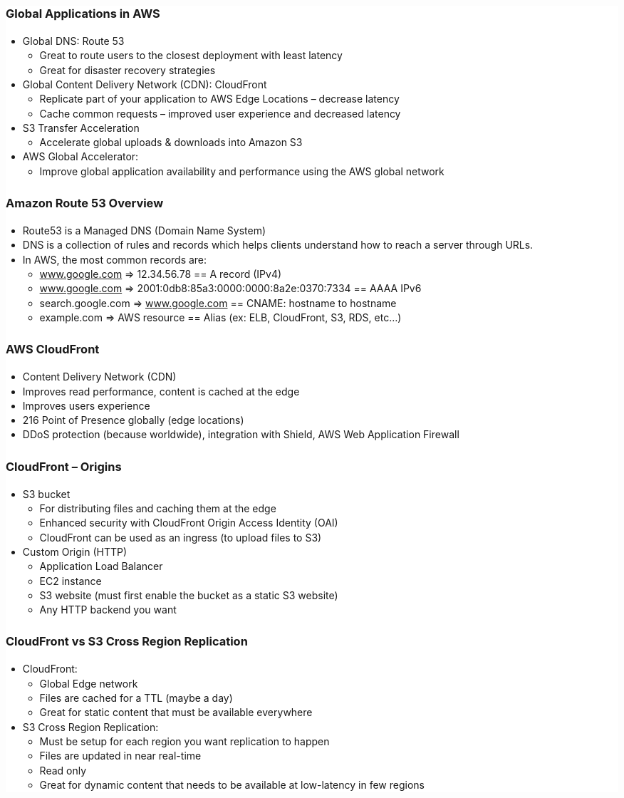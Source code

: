 
 ### Global Applications in AWS ###
 * Global DNS: Route 53
   * Great to route users to the closest deployment with least latency
   * Great for disaster recovery strategies
 * Global Content Delivery Network (CDN): CloudFront
   * Replicate part of your application to AWS Edge Locations – decrease latency
   * Cache common requests – improved user experience and decreased latency
 * S3 Transfer Acceleration
   * Accelerate global uploads & downloads into Amazon S3
 * AWS Global Accelerator:
   * Improve global application availability and performance using the AWS global network


 ### Amazon Route 53 Overview ###

 * Route53 is a Managed DNS (Domain Name System)
 * DNS is a collection of rules and records which helps clients understand how to reach a server through URLs.
 * In AWS, the most common records are:
   * www.google.com => 12.34.56.78 == A record (IPv4)
   * www.google.com => 2001:0db8:85a3:0000:0000:8a2e:0370:7334 == AAAA IPv6
   * search.google.com => www.google.com == CNAME: hostname to hostname
   * example.com => AWS resource == Alias (ex: ELB, CloudFront, S3, RDS, etc…)

 ### AWS CloudFront ###
 * Content Delivery Network (CDN)
 * Improves read performance, content is cached at the edge
 * Improves users experience
 * 216 Point of Presence globally (edge locations)
 * DDoS protection (because worldwide), integration with Shield, AWS Web Application Firewall

 ### CloudFront – Origins ###

 * S3 bucket 
     * For distributing files and caching them at the edge 
     * Enhanced security with CloudFront Origin Access Identity (OAI) 
     * CloudFront can be used as an ingress (to upload files to S3) 
 * Custom Origin (HTTP) 
     * Application Load Balancer 
     * EC2 instance 
     * S3 website (must first enable the bucket as a static S3 website) 
     * Any HTTP backend you want

 ### CloudFront vs S3 Cross Region Replication ###

 * CloudFront:
    * Global Edge network
    * Files are cached for a TTL (maybe a day)
    * Great for static content that must be available everywhere
 * S3 Cross Region Replication:
    * Must be setup for each region you want replication to happen
    * Files are updated in near real-time
    * Read only
    * Great for dynamic content that needs to be available at low-latency in few regions
